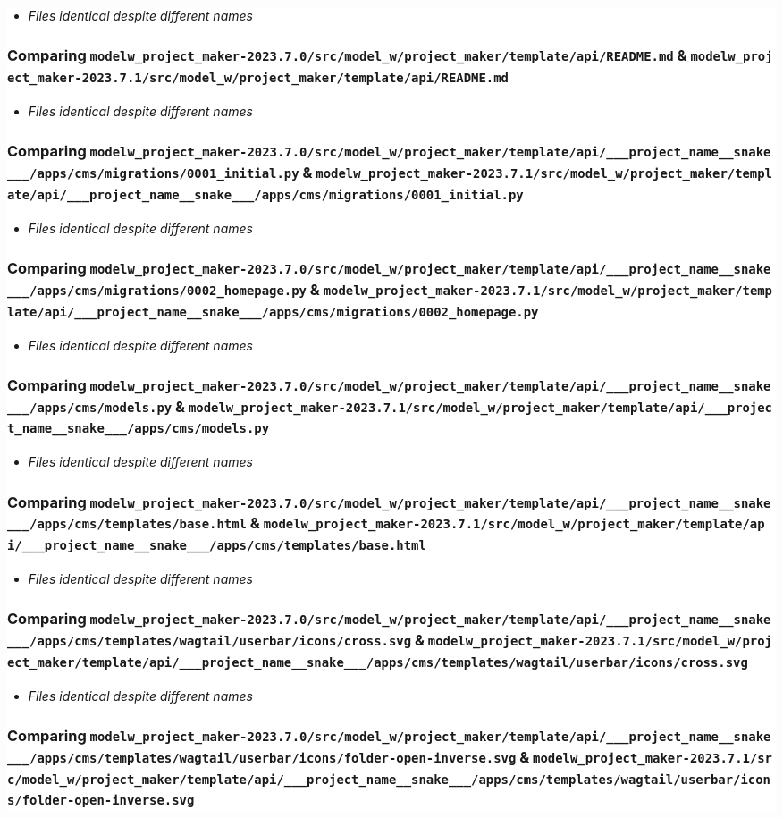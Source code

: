  * *Files identical despite different names*

### Comparing `modelw_project_maker-2023.7.0/src/model_w/project_maker/template/api/README.md` & `modelw_project_maker-2023.7.1/src/model_w/project_maker/template/api/README.md`

 * *Files identical despite different names*

### Comparing `modelw_project_maker-2023.7.0/src/model_w/project_maker/template/api/___project_name__snake___/apps/cms/migrations/0001_initial.py` & `modelw_project_maker-2023.7.1/src/model_w/project_maker/template/api/___project_name__snake___/apps/cms/migrations/0001_initial.py`

 * *Files identical despite different names*

### Comparing `modelw_project_maker-2023.7.0/src/model_w/project_maker/template/api/___project_name__snake___/apps/cms/migrations/0002_homepage.py` & `modelw_project_maker-2023.7.1/src/model_w/project_maker/template/api/___project_name__snake___/apps/cms/migrations/0002_homepage.py`

 * *Files identical despite different names*

### Comparing `modelw_project_maker-2023.7.0/src/model_w/project_maker/template/api/___project_name__snake___/apps/cms/models.py` & `modelw_project_maker-2023.7.1/src/model_w/project_maker/template/api/___project_name__snake___/apps/cms/models.py`

 * *Files identical despite different names*

### Comparing `modelw_project_maker-2023.7.0/src/model_w/project_maker/template/api/___project_name__snake___/apps/cms/templates/base.html` & `modelw_project_maker-2023.7.1/src/model_w/project_maker/template/api/___project_name__snake___/apps/cms/templates/base.html`

 * *Files identical despite different names*

### Comparing `modelw_project_maker-2023.7.0/src/model_w/project_maker/template/api/___project_name__snake___/apps/cms/templates/wagtail/userbar/icons/cross.svg` & `modelw_project_maker-2023.7.1/src/model_w/project_maker/template/api/___project_name__snake___/apps/cms/templates/wagtail/userbar/icons/cross.svg`

 * *Files identical despite different names*

### Comparing `modelw_project_maker-2023.7.0/src/model_w/project_maker/template/api/___project_name__snake___/apps/cms/templates/wagtail/userbar/icons/folder-open-inverse.svg` & `modelw_project_maker-2023.7.1/src/model_w/project_maker/template/api/___project_name__snake___/apps/cms/templates/wagtail/userbar/icons/folder-open-inverse.svg`
